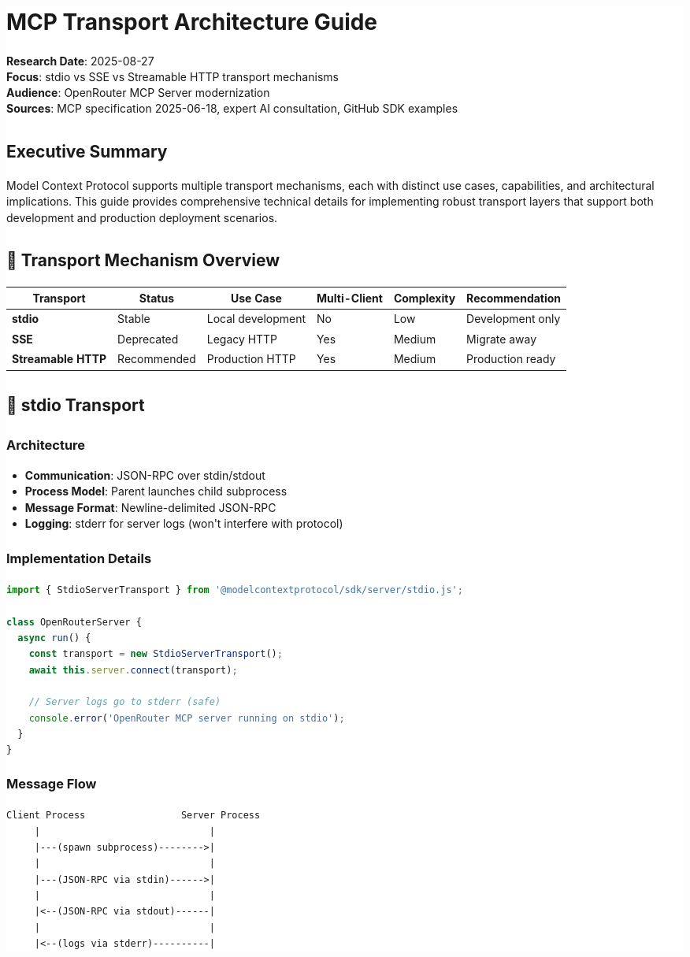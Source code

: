 # MCP Transport Architecture Guide

**Research Date**: 2025-08-27  
**Focus**: stdio vs SSE vs Streamable HTTP transport mechanisms  
**Audience**: OpenRouter MCP Server modernization  
**Sources**: MCP specification 2025-06-18, expert AI consultation, GitHub SDK examples

## Executive Summary

Model Context Protocol supports multiple transport mechanisms, each with distinct use cases, capabilities, and architectural implications. This guide provides comprehensive technical details for implementing robust transport layers that support both development and production deployment scenarios.

## 📡 Transport Mechanism Overview

| Transport | Status | Use Case | Multi-Client | Complexity | Recommendation |
|-----------|--------|----------|--------------|-------------|----------------|
| **stdio** | Stable | Local development | No | Low | Development only |
| **SSE** | Deprecated | Legacy HTTP | Yes | Medium | Migrate away |
| **Streamable HTTP** | Recommended | Production HTTP | Yes | Medium | Production ready |

## 🔌 stdio Transport

### Architecture
- **Communication**: JSON-RPC over stdin/stdout
- **Process Model**: Parent launches child subprocess
- **Message Format**: Newline-delimited JSON-RPC
- **Logging**: stderr for server logs (won't interfere with protocol)

### Implementation Details

```typescript
import { StdioServerTransport } from '@modelcontextprotocol/sdk/server/stdio.js';

class OpenRouterServer {
  async run() {
    const transport = new StdioServerTransport();
    await this.server.connect(transport);
    
    // Server logs go to stderr (safe)
    console.error('OpenRouter MCP server running on stdio');
  }
}
```

### Message Flow
```
Client Process                 Server Process
     |                              |
     |---(spawn subprocess)-------->|
     |                              |
     |---(JSON-RPC via stdin)------>|
     |                              |
     |<--(JSON-RPC via stdout)------|
     |                              |
     |<--(logs via stderr)----------|
```
